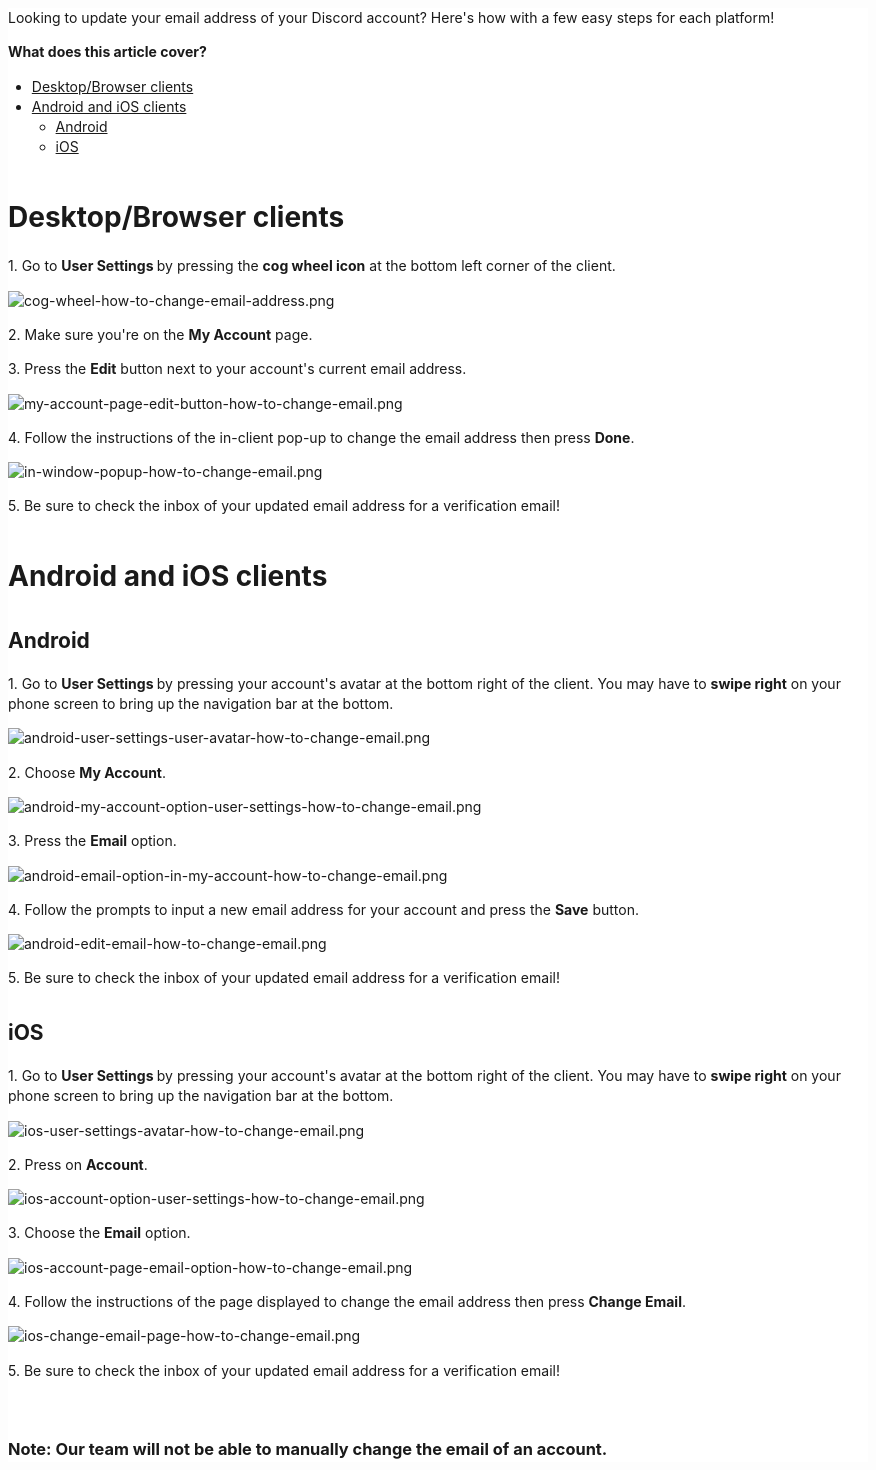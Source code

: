 <p>Looking to update your email address of your Discord account? Here's how with a few easy steps for each platform!</p>
<p><span class="wysiwyg-font-size-large"><strong>What does this article cover?</strong></span></p>
<ul>
    <li><a href="#h_01FVJZ9YPXHXZAYMPTQ6NVK9F9" target="_self">Desktop/Browser clients</a></li>
    <li>
        <a href="#h_01FVJZA6WNKWA86CG2WSYSQ2YV" target="_self">Android and iOS clients</a>
        <ul>
            <li><a href="#h_01FVJZAEZPQRK1T03M8R5ZMD9N" target="_self">Android</a></li>
            <li><a href="#h_01FVJZAYH1R64NB5165Z68AH7M" target="_self">iOS</a></li>
        </ul>
    </li>
</ul>
<h1 id="h_01FVJZ9YPXHXZAYMPTQ6NVK9F9">Desktop/Browser clients</h1>
<p>1. Go to <strong>User Settings </strong>by pressing the <strong>cog wheel icon</strong> at the bottom left corner of the client.</p>
<p class="wysiwyg-text-align-center"><img src="https://support.discord.com/hc/article_attachments/4423393804183/cog-wheel-how-to-change-email-address.png" alt="cog-wheel-how-to-change-email-address.png" width="575" height="351"></p>
<p>2. Make sure you're on the <strong>My Account</strong> page.</p>
<p>3. Press the <strong>Edit</strong> button next to your account's current email address.</p>
<p class="wysiwyg-text-align-center"><img src="https://support.discord.com/hc/article_attachments/4423402273815/my-account-page-edit-button-how-to-change-email.png" alt="my-account-page-edit-button-how-to-change-email.png" width="580" height="355"></p>
<p>4. Follow the instructions of the in-client pop-up to change the email address then press <strong>Done</strong>.</p>
<p class="wysiwyg-text-align-center"><img src="https://support.discord.com/hc/article_attachments/4423402274583/in-window-popup-how-to-change-email.png" alt="in-window-popup-how-to-change-email.png" width="580" height="352"></p>
<p>5. Be sure to check the inbox of your updated email address for a verification email!</p>
<h1 id="h_01FVJZA6WNKWA86CG2WSYSQ2YV">Android and iOS clients</h1>
<h2 id="h_01FVJZAEZPQRK1T03M8R5ZMD9N">Android</h2>
<p>1. Go to <strong>User Settings </strong>by pressing your account's avatar at the bottom right of the client. You may have to <strong>swipe right</strong> on your phone screen to bring up the navigation bar at the bottom.</p>
<p class="wysiwyg-text-align-center"><img src="https://support.discord.com/hc/article_attachments/4423435251863/android-user-settings-user-avatar-how-to-change-email.png" alt="android-user-settings-user-avatar-how-to-change-email.png" width="313" height="678"></p>
<p>2. Choose <strong>My Account</strong>.</p>
<p class="wysiwyg-text-align-center"><img src="https://support.discord.com/hc/article_attachments/4423435251223/android-my-account-option-user-settings-how-to-change-email.png" alt="android-my-account-option-user-settings-how-to-change-email.png" width="320" height="693"></p>
<p>3. Press the <strong>Email</strong> option.</p>
<p class="wysiwyg-text-align-center"><img src="https://support.discord.com/hc/article_attachments/4423435250071/android-email-option-in-my-account-how-to-change-email.png" alt="android-email-option-in-my-account-how-to-change-email.png" width="325" height="704"></p>
<p>4. Follow the prompts to input a new email address for your account and press the <strong>Save</strong> button.</p>
<p class="wysiwyg-text-align-center"><img src="https://support.discord.com/hc/article_attachments/4423427305239/android-edit-email-how-to-change-email.png" alt="android-edit-email-how-to-change-email.png" width="323" height="700"></p>
<p>5. Be sure to check the inbox of your updated email address for a verification email!</p>
<h2 id="h_01FVJZAYH1R64NB5165Z68AH7M">iOS</h2>
<p>1. Go to <strong>User Settings </strong>by pressing your account's avatar at the bottom right of the client. You may have to <strong>swipe right</strong> on your phone screen to bring up the navigation bar at the bottom.</p>
<p class="wysiwyg-text-align-center"><img src="https://support.discord.com/hc/article_attachments/4423393846039/ios-user-settings-avatar-how-to-change-email.png" alt="ios-user-settings-avatar-how-to-change-email.png" width="298" height="646"></p>
<p>2. Press on <strong>Account</strong>.</p>
<p class="wysiwyg-text-align-center"><img src="https://support.discord.com/hc/article_attachments/4423409589527/ios-account-option-user-settings-how-to-change-email.png" alt="ios-account-option-user-settings-how-to-change-email.png" width="304" height="658"></p>
<p>3. Choose the <strong>Email</strong> option.</p>
<p class="wysiwyg-text-align-center"><img src="https://support.discord.com/hc/article_attachments/4423402275991/ios-account-page-email-option-how-to-change-email.png" alt="ios-account-page-email-option-how-to-change-email.png" width="302" height="654"></p>
<p>4. Follow the instructions of the page displayed to change the email address then press <strong>Change Email</strong>.</p>
<p class="wysiwyg-text-align-center"><img src="https://support.discord.com/hc/article_attachments/4423409590935/ios-change-email-page-how-to-change-email.png" alt="ios-change-email-page-how-to-change-email.png" width="303" height="656"></p>
<p>5. Be sure to check the inbox of your updated email address for a verification email!</p>
<p> </p>
<h3>Note: Our team will not be able to manually change the email of an account.</h3>